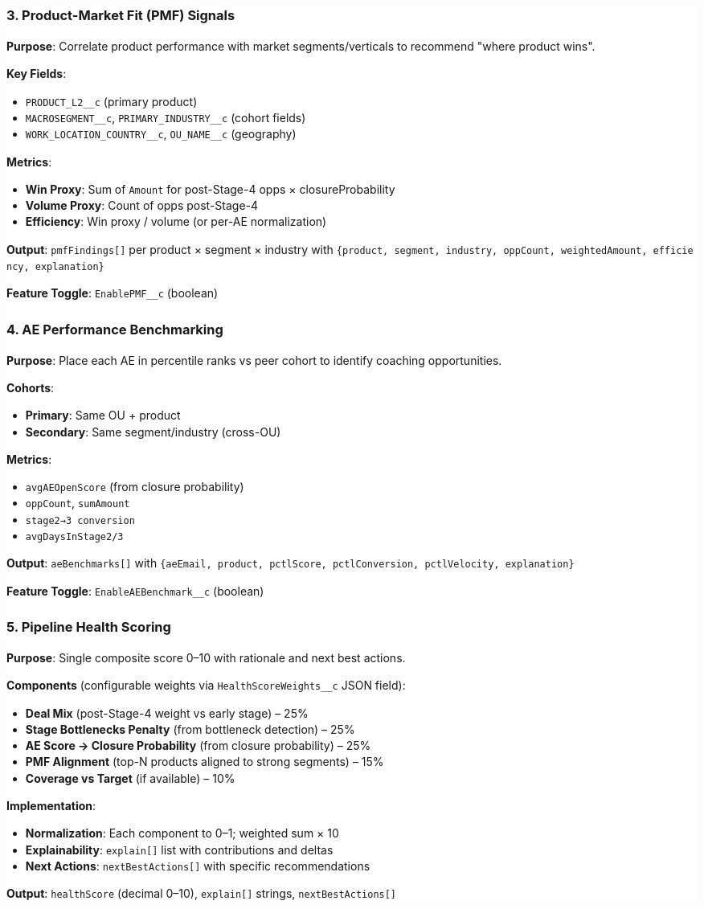 ### 3. Product-Market Fit (PMF) Signals

**Purpose**: Correlate product performance with market segments/verticals to recommend "where product wins".

**Key Fields**:
- `PRODUCT_L2__c` (primary product)
- `MACROSEGMENT__c`, `PRIMARY_INDUSTRY__c` (cohort fields)
- `WORK_LOCATION_COUNTRY__c`, `OU_NAME__c` (geography)

**Metrics**:
- **Win Proxy**: Sum of `Amount` for post-Stage-4 opps × closureProbability
- **Volume Proxy**: Count of opps post-Stage-4
- **Efficiency**: Win proxy / volume (or per-AE normalization)

**Output**: `pmfFindings[]` per product × segment × industry with `{product, segment, industry, oppCount, weightedAmount, efficiency, explanation}`

**Feature Toggle**: `EnablePMF__c` (boolean)

### 4. AE Performance Benchmarking

**Purpose**: Place each AE in percentile ranks vs peer cohort to identify coaching opportunities.

**Cohorts**:
- **Primary**: Same OU + product
- **Secondary**: Same segment/industry (cross-OU)

**Metrics**:
- `avgAEOpenScore` (from closure probability)
- `oppCount`, `sumAmount`
- `stage2→3 conversion`
- `avgDaysInStage2/3`

**Output**: `aeBenchmarks[]` with `{aeEmail, product, pctlScore, pctlConversion, pctlVelocity, explanation}`

**Feature Toggle**: `EnableAEBenchmark__c` (boolean)

### 5. Pipeline Health Scoring

**Purpose**: Single composite score 0–10 with rationale and next best actions.

**Components** (configurable weights via `HealthScoreWeights__c` JSON field):
- **Deal Mix** (post-Stage-4 weight vs early stage) – 25%
- **Stage Bottlenecks Penalty** (from bottleneck detection) – 25%
- **AE Score → Closure Probability** (from closure probability) – 25%
- **PMF Alignment** (top-N products aligned to strong segments) – 15%
- **Coverage vs Target** (if available) – 10%

**Implementation**:
- **Normalization**: Each component to 0–1; weighted sum × 10
- **Explainability**: `explain[]` list with contributions and deltas
- **Next Actions**: `nextBestActions[]` with specific recommendations

**Output**: `healthScore` (decimal 0–10), `explain[]` strings, `nextBestActions[]`
